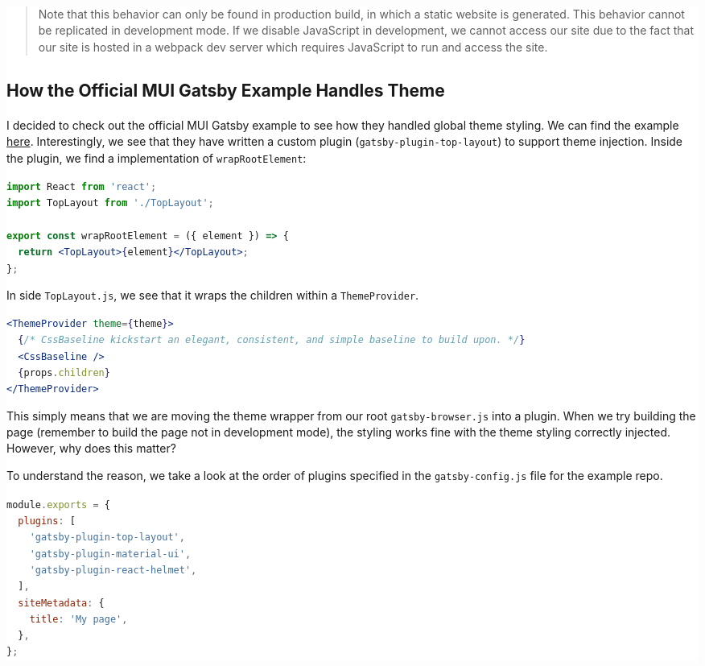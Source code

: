 > Note that this behavior can only be found in production
> build, in which a static website is generated. This behavior
> cannot be replicated in development mode. If we disable
> JavaScript in development, we cannot access our site 
> due to the fact that our site is hosted in a webpack
> dev server which requires JavaScript to run and 
> access the site.

## How the Official MUI Gatsby Example Handles Theme

I decided to check out the official MUI Gatsby example 
to see how they handled global theme styling. 
We can find the example [here](https://github.com/mui-org/material-ui/tree/master/examples/gatsby). 
Interestingly, we see that they have written a custom
plugin (`gatsby-plugin-top-layout`) to support theme injection. 
Inside the plugin, we find a implementation of `wrapRootElement`:

```jsx
import React from 'react';
import TopLayout from './TopLayout';

export const wrapRootElement = ({ element }) => {
  return <TopLayout>{element}</TopLayout>;
};
```

In side `TopLayout.js`, we see that it wraps the children
within a `ThemeProvider`.

```jsx
<ThemeProvider theme={theme}>
  {/* CssBaseline kickstart an elegant, consistent, and simple baseline to build upon. */}
  <CssBaseline />
  {props.children}
</ThemeProvider>
```

This simply means that we are moving the theme wrapper
from our root `gatsby-browser.js` into a plugin. 
When we try building the page (remember to build the
page not in development mode), the styling works
fine with the theme styling correctly injected.
However, why does this matter? 

To understand the reason, we take a look at the order 
of plugins specified in the `gatsby-config.js` file for
the example repo. 

```js
module.exports = {
  plugins: [
    'gatsby-plugin-top-layout',
    'gatsby-plugin-material-ui',
    'gatsby-plugin-react-helmet',
  ],
  siteMetadata: {
    title: 'My page',
  },
};
```
